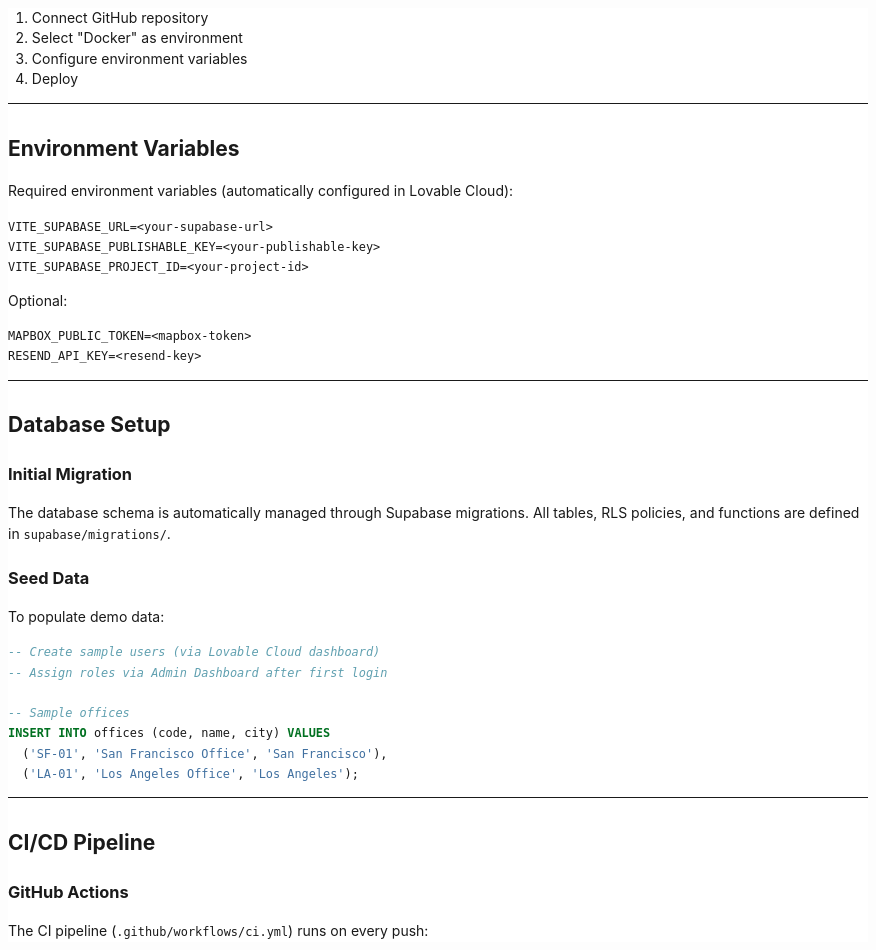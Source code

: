1. Connect GitHub repository
2. Select "Docker" as environment
3. Configure environment variables
4. Deploy

---

## Environment Variables

Required environment variables (automatically configured in Lovable Cloud):

```env
VITE_SUPABASE_URL=<your-supabase-url>
VITE_SUPABASE_PUBLISHABLE_KEY=<your-publishable-key>
VITE_SUPABASE_PROJECT_ID=<your-project-id>
```

Optional:
```env
MAPBOX_PUBLIC_TOKEN=<mapbox-token>
RESEND_API_KEY=<resend-key>
```

---

## Database Setup

### Initial Migration

The database schema is automatically managed through Supabase migrations. All tables, RLS policies, and functions are defined in `supabase/migrations/`.

### Seed Data

To populate demo data:

```sql
-- Create sample users (via Lovable Cloud dashboard)
-- Assign roles via Admin Dashboard after first login

-- Sample offices
INSERT INTO offices (code, name, city) VALUES
  ('SF-01', 'San Francisco Office', 'San Francisco'),
  ('LA-01', 'Los Angeles Office', 'Los Angeles');
```

---

## CI/CD Pipeline

### GitHub Actions

The CI pipeline (`.github/workflows/ci.yml`) runs on every push:
